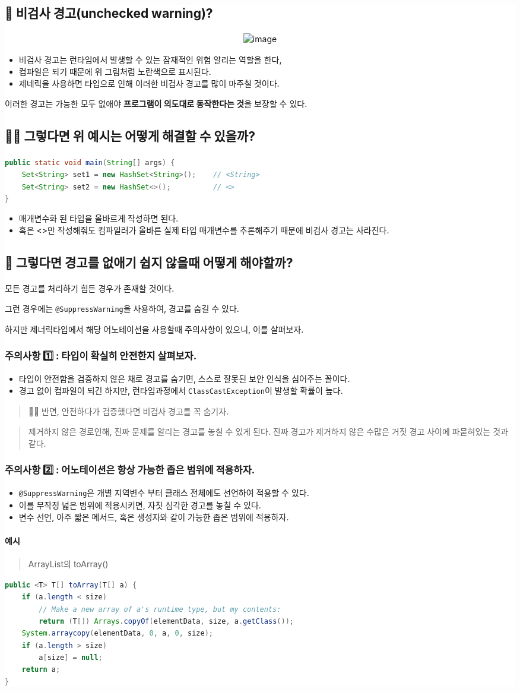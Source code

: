 ## 🤔 비검사 경고(unchecked warning)?

<p align = "center">
<img width="868" alt="image" src="https://github.com/kim0527/Effective-Java/assets/143387515/1e4f0357-69c5-46b4-88f7-0777aca6e47b">
</p>

- 비검사 경고는 런타임에서 발생할 수 있는 잠재적인 위험 알리는 역할을 한다,
- 컴파일은 되기 때문에 위 그림처럼 노란색으로 표시된다.
- 제네릭을 사용하면 타입으로 인해 이러한 비검사 경고를 많이 마주칠 것이다.

이러한 경고는 가능한 모두 없애야 **프로그램이 의도대로 동작한다는 것**을 보장할 수 있다.

## 🤷‍♂️ 그렇다면 위 예시는 어떻게 해결할 수 있을까?

```java
public static void main(String[] args) {
    Set<String> set1 = new HashSet<String>();    // <String>
    Set<String> set2 = new HashSet<>();          // <>
}
```

- 매개변수화 된 타입을 올바르게 작성하면 된다.
- 혹은 <>만 작성해줘도 컴파일러가 올바른 실제 타입 매개변수를 추론해주기 때문에 비검사 경고는 사라진다.

## 🤨 그렇다면 경고를 없애기 쉽지 않을때 어떻게 해야할까?

모든 경고를 처리하기 힘든 경우가 존재할 것이다.

그런 경우에는 ```@SuppressWarning```을 사용하여, 경고를 숨길 수 있다.

하지만 제너릭타입에서 해당 어노테이션을 사용할때 주의사항이 있으니, 이를 살펴보자.

### 주의사항 1️⃣ : 타입이 확실히 안전한지 살펴보자.

- 타입이 안전함을 검증하지 않은 채로 경고를 숨기면, 스스로 잘못된 보안 인식을 심어주는 꼴이다.
- 경고 없이 컴파일이 되긴 하지만, 런타임과정에서 ```ClassCastException```이 발생할 확률이 높다.

> 🧑‍💻 반면, 안전하다가 검증했다면 비검사 경고를 꼭 숨기자.

> 제거하지 않은 경로인해, 진짜 문제를 알리는 경고를 놓칠 수 있게 된다.
> 진짜 경고가 제거하지 않은 수많은 거짓 경고 사이에 파묻혀있는 것과 같다.

### 주의사항 2️⃣ : 어노테이션은 항상 가능한 좁은 범위에 적용하자.

- ```@SuppressWarning```은 개별 지역변수 부터 클래스 전체에도 선언하여 적용할 수 있다.
- 이를 무작정 넓은 범위에 적용시키면, 자칫 심각한 경고를 놓칠 수 있다.
- 변수 선언, 아주 짧은 메서드, 혹은 생성자와 같이 가능한 좁은 범위에 적용하자.

#### 예시

> ArrayList의 toArray()

```java
public <T> T[] toArray(T[] a) {
    if (a.length < size)
        // Make a new array of a's runtime type, but my contents:
        return (T[]) Arrays.copyOf(elementData, size, a.getClass());
    System.arraycopy(elementData, 0, a, 0, size);
    if (a.length > size)
        a[size] = null;
    return a;
}
```
